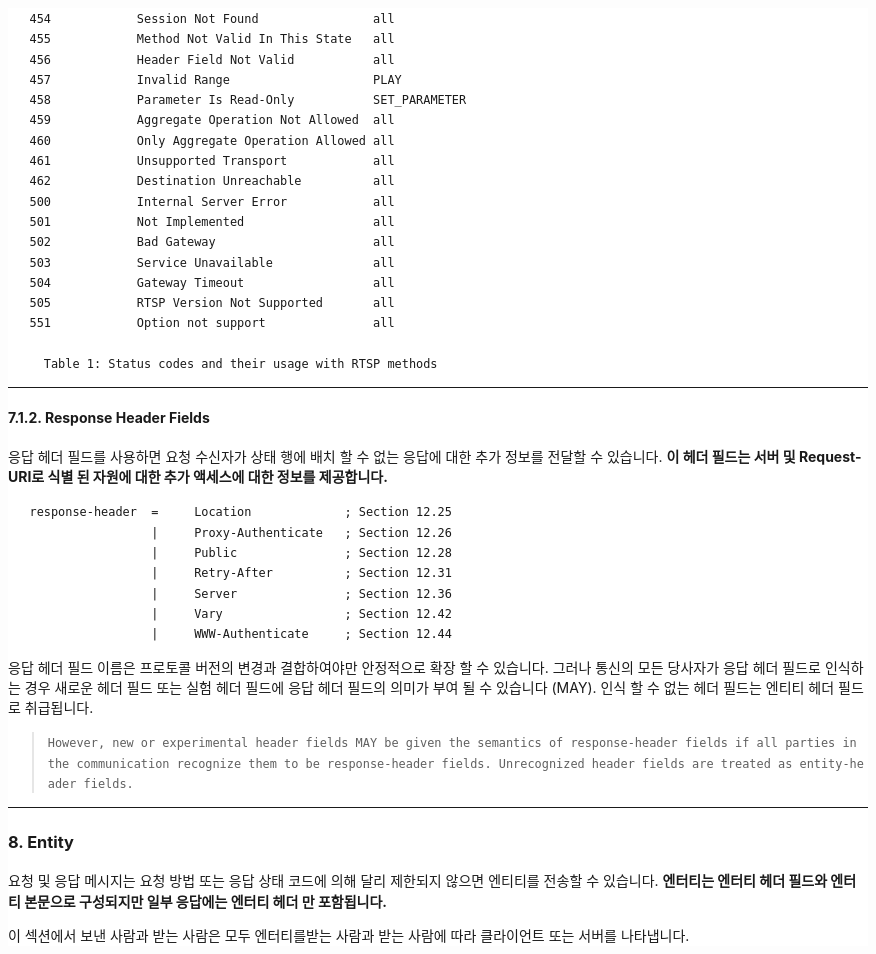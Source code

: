 ```
   454            Session Not Found                all
   455            Method Not Valid In This State   all
   456            Header Field Not Valid           all
   457            Invalid Range                    PLAY
   458            Parameter Is Read-Only           SET_PARAMETER
   459            Aggregate Operation Not Allowed  all
   460            Only Aggregate Operation Allowed all
   461            Unsupported Transport            all
   462            Destination Unreachable          all
   500            Internal Server Error            all
   501            Not Implemented                  all
   502            Bad Gateway                      all
   503            Service Unavailable              all
   504            Gateway Timeout                  all
   505            RTSP Version Not Supported       all
   551            Option not support               all
   
     Table 1: Status codes and their usage with RTSP methods
```

<hr/>

#### 7.1.2. Response Header Fields

응답 헤더 필드를 사용하면 요청 수신자가 상태 행에 배치 할 수 없는 응답에 대한 추가 정보를 전달할 수 있습니다. **이 헤더 필드는 서버 및 Request-URI로 식별 된 자원에 대한 추가 액세스에 대한 정보를 제공합니다.**

```
   response-header  =     Location             ; Section 12.25
                    |     Proxy-Authenticate   ; Section 12.26
                    |     Public               ; Section 12.28
                    |     Retry-After          ; Section 12.31
                    |     Server               ; Section 12.36
                    |     Vary                 ; Section 12.42
                    |     WWW-Authenticate     ; Section 12.44
```

응답 헤더 필드 이름은 프로토콜 버전의 변경과 결합하여야만 안정적으로 확장 할 수 있습니다. 그러나 통신의 모든 당사자가 응답 헤더 필드로 인식하는 경우 새로운 헤더 필드 또는 실험 헤더 필드에 응답 헤더 필드의 의미가 부여 될 수 있습니다 (MAY). 인식 할 수 없는 헤더 필드는 엔티티 헤더 필드로 취급됩니다.

> ```
> However, new or experimental header fields MAY be given the semantics of response-header fields if all parties in the communication recognize them to be response-header fields. Unrecognized header fields are treated as entity-header fields.
> ```

<hr/>

### 8. Entity


요청 및 응답 메시지는 요청 방법 또는 응답 상태 코드에 의해 달리 제한되지 않으면 엔티티를 전송할 수 있습니다. **엔터티는 엔터티 헤더 필드와 엔터티 본문으로 구성되지만 일부 응답에는 엔터티 헤더 만 포함됩니다.**

   이 섹션에서 보낸 사람과 받는 사람은 모두 엔터티를받는 사람과 받는 사람에 따라 클라이언트 또는 서버를 나타냅니다.

